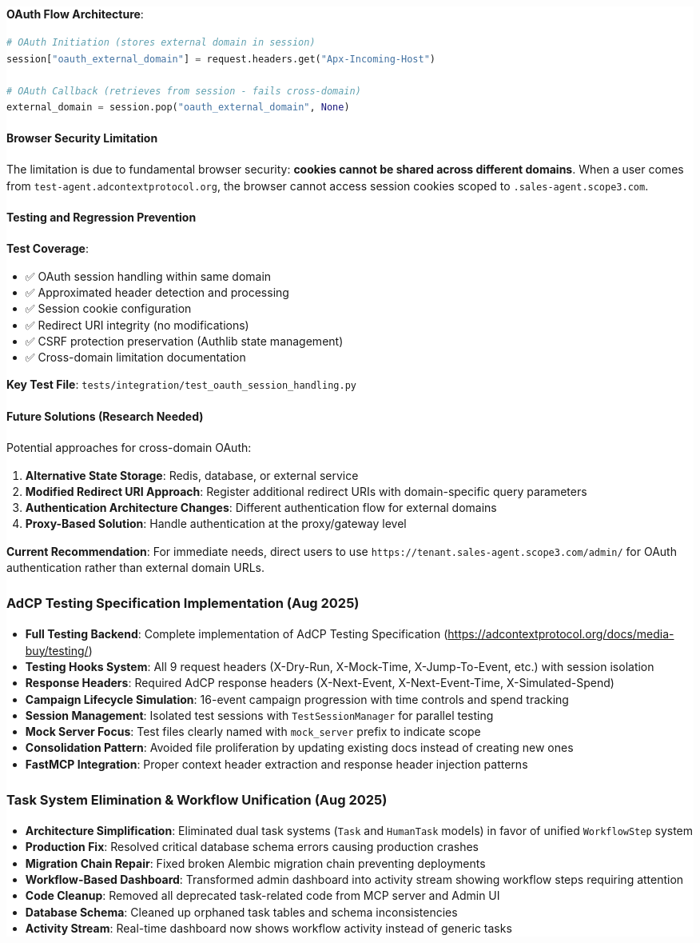 **OAuth Flow Architecture**:
```python
# OAuth Initiation (stores external domain in session)
session["oauth_external_domain"] = request.headers.get("Apx-Incoming-Host")

# OAuth Callback (retrieves from session - fails cross-domain)
external_domain = session.pop("oauth_external_domain", None)
```

#### Browser Security Limitation
The limitation is due to fundamental browser security: **cookies cannot be shared across different domains**. When a user comes from `test-agent.adcontextprotocol.org`, the browser cannot access session cookies scoped to `.sales-agent.scope3.com`.

#### Testing and Regression Prevention
**Test Coverage**:
- ✅ OAuth session handling within same domain
- ✅ Approximated header detection and processing
- ✅ Session cookie configuration
- ✅ Redirect URI integrity (no modifications)
- ✅ CSRF protection preservation (Authlib state management)
- ✅ Cross-domain limitation documentation

**Key Test File**: `tests/integration/test_oauth_session_handling.py`

#### Future Solutions (Research Needed)
Potential approaches for cross-domain OAuth:
1. **Alternative State Storage**: Redis, database, or external service
2. **Modified Redirect URI Approach**: Register additional redirect URIs with domain-specific query parameters
3. **Authentication Architecture Changes**: Different authentication flow for external domains
4. **Proxy-Based Solution**: Handle authentication at the proxy/gateway level

**Current Recommendation**: For immediate needs, direct users to use `https://tenant.sales-agent.scope3.com/admin/` for OAuth authentication rather than external domain URLs.

### AdCP Testing Specification Implementation (Aug 2025)
- **Full Testing Backend**: Complete implementation of AdCP Testing Specification (https://adcontextprotocol.org/docs/media-buy/testing/)
- **Testing Hooks System**: All 9 request headers (X-Dry-Run, X-Mock-Time, X-Jump-To-Event, etc.) with session isolation
- **Response Headers**: Required AdCP response headers (X-Next-Event, X-Next-Event-Time, X-Simulated-Spend)
- **Campaign Lifecycle Simulation**: 16-event campaign progression with time controls and spend tracking
- **Session Management**: Isolated test sessions with `TestSessionManager` for parallel testing
- **Mock Server Focus**: Test files clearly named with `mock_server` prefix to indicate scope
- **Consolidation Pattern**: Avoided file proliferation by updating existing docs instead of creating new ones
- **FastMCP Integration**: Proper context header extraction and response header injection patterns

### Task System Elimination & Workflow Unification (Aug 2025)
- **Architecture Simplification**: Eliminated dual task systems (`Task` and `HumanTask` models) in favor of unified `WorkflowStep` system
- **Production Fix**: Resolved critical database schema errors causing production crashes
- **Migration Chain Repair**: Fixed broken Alembic migration chain preventing deployments
- **Workflow-Based Dashboard**: Transformed admin dashboard into activity stream showing workflow steps requiring attention
- **Code Cleanup**: Removed all deprecated task-related code from MCP server and Admin UI
- **Database Schema**: Cleaned up orphaned task tables and schema inconsistencies
- **Activity Stream**: Real-time dashboard now shows workflow activity instead of generic tasks

